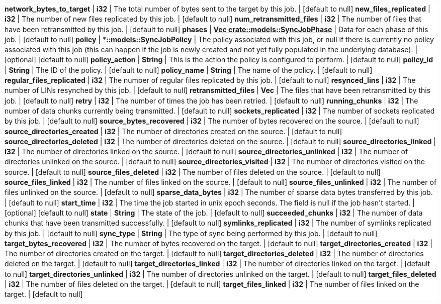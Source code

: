 **network_bytes_to_target** | **i32** | The total number of bytes sent to the target by this job. | [default to null]
**new_files_replicated** | **i32** | The number of new files replicated by this job. | [default to null]
**num_retransmitted_files** | **i32** | The number of files that have been retransmitted by this job. | [default to null]
**phases** | [**Vec <crate::models::SyncJobPhase>**](SyncJobPhase.md) | Data for each phase of this job. | [default to null]
**policy** | [***::models::SyncJobPolicy**](SyncJobPolicy.md) | The policy associated with this job, or null if there is currently no policy associated with this job (this can happen if the job is newly created and not yet fully populated in the underlying database). | [optional] [default to null]
**policy_action** | **String** | This is the action the policy is configured to perform. | [default to null]
**policy_id** | **String** | The ID of the policy. | [default to null]
**policy_name** | **String** | The name of the policy. | [default to null]
**regular_files_replicated** | **i32** | The number of regular files replicated by this job. | [default to null]
**resynced_lins** | **i32** | The number of LINs resynched by this job. | [default to null]
**retransmitted_files** | **Vec<String>** | The files that have been retransmitted by this job. | [default to null]
**retry** | **i32** | The number of times the job has been retried. | [default to null]
**running_chunks** | **i32** | The number of data chunks currently being transmitted. | [default to null]
**sockets_replicated** | **i32** | The number of sockets replicated by this job. | [default to null]
**source_bytes_recovered** | **i32** | The number of bytes recovered on the source. | [default to null]
**source_directories_created** | **i32** | The number of directories created on the source. | [default to null]
**source_directories_deleted** | **i32** | The number of directories deleted on the source. | [default to null]
**source_directories_linked** | **i32** | The number of directories linked on the source. | [default to null]
**source_directories_unlinked** | **i32** | The number of directories unlinked on the source. | [default to null]
**source_directories_visited** | **i32** | The number of directories visited on the source. | [default to null]
**source_files_deleted** | **i32** | The number of files deleted on the source. | [default to null]
**source_files_linked** | **i32** | The number of files linked on the source. | [default to null]
**source_files_unlinked** | **i32** | The number of files unlinked on the source. | [default to null]
**sparse_data_bytes** | **i32** | The number of sparse data bytes transferred by this job. | [default to null]
**start_time** | **i32** | The time the job started in unix epoch seconds. The field is null if the job hasn&#39;t started. | [optional] [default to null]
**state** | **String** | The state of the job. | [default to null]
**succeeded_chunks** | **i32** | The number of data chunks that have been transmitted successfully. | [default to null]
**symlinks_replicated** | **i32** | The number of symlinks replicated by this job. | [default to null]
**sync_type** | **String** | The type of sync being performed by this job. | [default to null]
**target_bytes_recovered** | **i32** | The number of bytes recovered on the target. | [default to null]
**target_directories_created** | **i32** | The number of directories created on the target. | [default to null]
**target_directories_deleted** | **i32** | The number of directories deleted on the target. | [default to null]
**target_directories_linked** | **i32** | The number of directories linked on the target. | [default to null]
**target_directories_unlinked** | **i32** | The number of directories unlinked on the target. | [default to null]
**target_files_deleted** | **i32** | The number of files deleted on the target. | [default to null]
**target_files_linked** | **i32** | The number of files linked on the target. | [default to null]